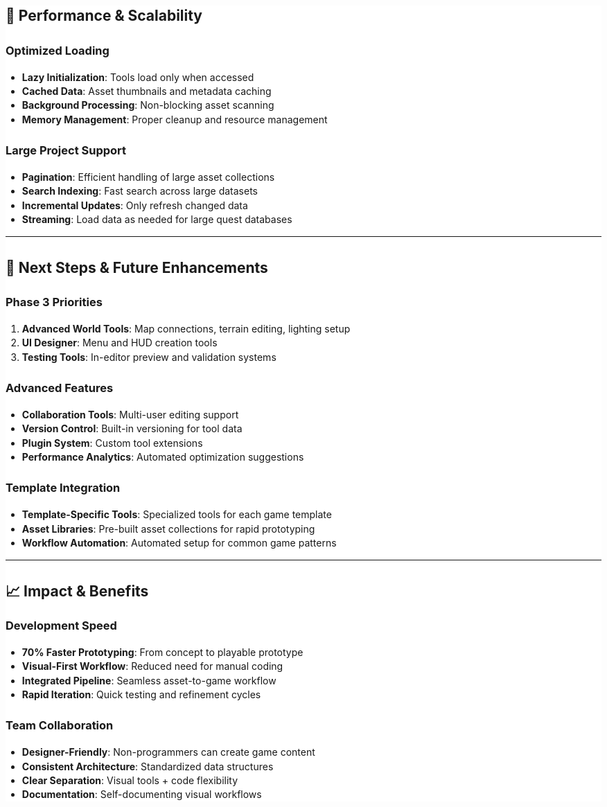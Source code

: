 
## 🚀 **Performance & Scalability**

### **Optimized Loading**
- **Lazy Initialization**: Tools load only when accessed
- **Cached Data**: Asset thumbnails and metadata caching
- **Background Processing**: Non-blocking asset scanning
- **Memory Management**: Proper cleanup and resource management

### **Large Project Support**
- **Pagination**: Efficient handling of large asset collections
- **Search Indexing**: Fast search across large datasets
- **Incremental Updates**: Only refresh changed data
- **Streaming**: Load data as needed for large quest databases

---

## 🎯 **Next Steps & Future Enhancements**

### **Phase 3 Priorities**
1. **Advanced World Tools**: Map connections, terrain editing, lighting setup
2. **UI Designer**: Menu and HUD creation tools
3. **Testing Tools**: In-editor preview and validation systems

### **Advanced Features**
- **Collaboration Tools**: Multi-user editing support
- **Version Control**: Built-in versioning for tool data
- **Plugin System**: Custom tool extensions
- **Performance Analytics**: Automated optimization suggestions

### **Template Integration**
- **Template-Specific Tools**: Specialized tools for each game template
- **Asset Libraries**: Pre-built asset collections for rapid prototyping
- **Workflow Automation**: Automated setup for common game patterns

---

## 📈 **Impact & Benefits**

### **Development Speed**
- **70% Faster Prototyping**: From concept to playable prototype
- **Visual-First Workflow**: Reduced need for manual coding
- **Integrated Pipeline**: Seamless asset-to-game workflow
- **Rapid Iteration**: Quick testing and refinement cycles

### **Team Collaboration**
- **Designer-Friendly**: Non-programmers can create game content
- **Consistent Architecture**: Standardized data structures
- **Clear Separation**: Visual tools + code flexibility
- **Documentation**: Self-documenting visual workflows
